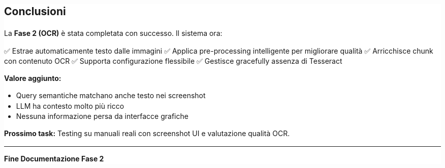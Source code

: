 
## Conclusioni

La **Fase 2 (OCR)** è stata completata con successo. Il sistema ora:

✅ Estrae automaticamente testo dalle immagini
✅ Applica pre-processing intelligente per migliorare qualità
✅ Arricchisce chunk con contenuto OCR
✅ Supporta configurazione flessibile
✅ Gestisce gracefully assenza di Tesseract

**Valore aggiunto:**
- Query semantiche matchano anche testo nei screenshot
- LLM ha contesto molto più ricco
- Nessuna informazione persa da interfacce grafiche

**Prossimo task:** Testing su manuali reali con screenshot UI e valutazione qualità OCR.

---

**Fine Documentazione Fase 2**
